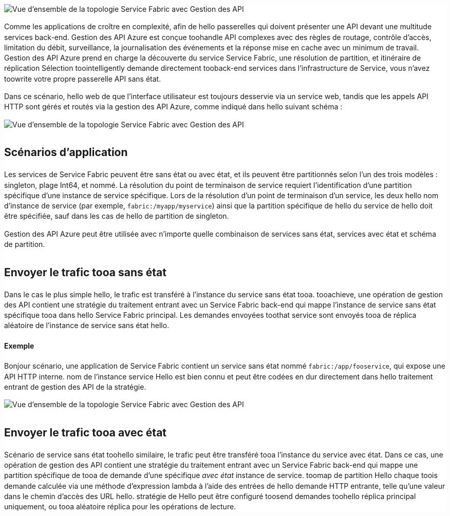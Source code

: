 ![Vue d’ensemble de la topologie Service Fabric avec Gestion des API][sf-web-app-stateless-gateway]

Comme les applications de croître en complexité, afin de hello passerelles qui doivent présenter une API devant une multitude services back-end. Gestion des API Azure est conçue toohandle API complexes avec des règles de routage, contrôle d’accès, limitation du débit, surveillance, la journalisation des événements et la réponse mise en cache avec un minimum de travail. Gestion des API Azure prend en charge la découverte du service Service Fabric, une résolution de partition, et itinéraire de réplication Sélection toointelligently demande directement tooback-end services dans l’infrastructure de Service, vous n’avez toowrite votre propre passerelle API sans état. 

Dans ce scénario, hello web de que l’interface utilisateur est toujours desservie via un service web, tandis que les appels API HTTP sont gérés et routés via la gestion des API Azure, comme indiqué dans hello suivant schéma :

![Vue d’ensemble de la topologie Service Fabric avec Gestion des API][sf-apim-web-app]

## <a name="application-scenarios"></a>Scénarios d’application

Les services de Service Fabric peuvent être sans état ou avec état, et ils peuvent être partitionnés selon l’un des trois modèles : singleton, plage Int64, et nommé. La résolution du point de terminaison de service requiert l’identification d’une partition spécifique d’une instance de service spécifique. Lors de la résolution d’un point de terminaison d’un service, les deux hello nom d’instance de service (par exemple, `fabric:/myapp/myservice`) ainsi que la partition spécifique de hello du service de hello doit être spécifiée, sauf dans les cas de hello de partition de singleton.

Gestion des API Azure peut être utilisée avec n’importe quelle combinaison de services sans état, services avec état et schéma de partition.

## <a name="send-traffic-tooa-stateless-service"></a>Envoyer le trafic tooa sans état

Dans le cas le plus simple hello, le trafic est transféré à l’instance du service sans état tooa. tooachieve, une opération de gestion des API contient une stratégie du traitement entrant avec un Service Fabric back-end qui mappe l’instance de service sans état spécifique tooa dans hello Service Fabric principal. Les demandes envoyées toothat service sont envoyés tooa de réplica aléatoire de l’instance de service sans état hello.

#### <a name="example"></a>Exemple
Bonjour scénario, une application de Service Fabric contient un service sans état nommé `fabric:/app/fooservice`, qui expose une API HTTP interne. nom de l’instance service Hello est bien connu et peut être codées en dur directement dans hello traitement entrant de gestion des API de la stratégie. 

![Vue d’ensemble de la topologie Service Fabric avec Gestion des API][sf-apim-static-stateless]

## <a name="send-traffic-tooa-stateful-service"></a>Envoyer le trafic tooa avec état

Scénario de service sans état toohello similaire, le trafic peut être transféré tooa l’instance du service avec état. Dans ce cas, une opération de gestion des API contient une stratégie du traitement entrant avec un Service Fabric back-end qui mappe une partition spécifique de tooa de demande d’une spécifique *avec état* instance de service. toomap de partition Hello chaque toois demande calculée via une méthode d’expression lambda à l’aide des entrées de hello demande HTTP entrante, telle qu’une valeur dans le chemin d’accès des URL hello. stratégie de Hello peut être configuré toosend demandes toohello réplica principal uniquement, ou tooa aléatoire réplica pour les opérations de lecture.


[sf-apim-web-app]: ./media/service-fabric-api-management-overview/sf-apim-web-app.png
[sf-web-app-stateless-gateway]: ./media/service-fabric-api-management-overview/sf-web-app-stateless-gateway.png
[sf-apim-static-stateless]: ./media/service-fabric-api-management-overview/sf-apim-static-stateless.png
[sf-apim-static-stateful]: ./media/service-fabric-api-management-overview/sf-apim-static-stateful.png
[sf-apim-dynamic-stateless]: ./media/service-fabric-api-management-overview/sf-apim-dynamic-stateless.png
[sf-apim-dynamic-stateful]: ./media/service-fabric-api-management-overview/sf-apim-dynamic-stateful.png